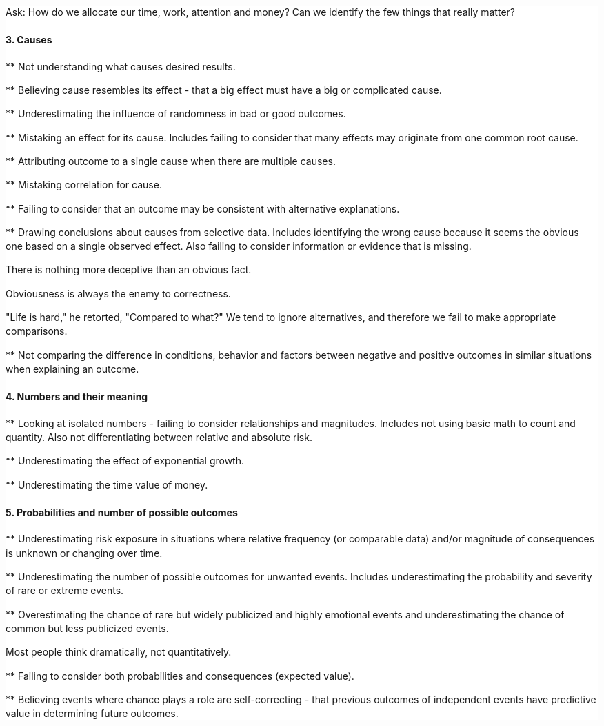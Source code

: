 Ask: How do we allocate our time, work, attention and money? Can we identify the few things that really matter?

#### 3. Causes

** Not understanding what causes desired results.

** Believing cause resembles its effect - that a big effect must have a big or complicated cause.

** Underestimating the influence of randomness in bad or good outcomes.

** Mistaking an effect for its cause. Includes failing to consider that many effects may originate from one common root cause.

** Attributing outcome to a single cause when there are multiple causes.

** Mistaking correlation for cause.

** Failing to consider that an outcome may be consistent with alternative explanations.

** Drawing conclusions about causes from selective data. Includes identifying the wrong cause because it seems the obvious one based on a single observed effect. Also failing to consider information or evidence that is missing.

There is nothing more deceptive than an obvious fact.

Obviousness is always the enemy to correctness.

"Life is hard," he retorted, "Compared to what?" We tend to ignore alternatives, and therefore we fail to make appropriate comparisons.

** Not comparing the difference in conditions, behavior and factors between negative and positive outcomes in similar situations when explaining an outcome.

#### 4. Numbers and their meaning

** Looking at isolated numbers - failing to consider relationships and magnitudes. Includes not using basic math to count and quantity. Also not differentiating between relative and absolute risk.

** Underestimating the effect of exponential growth.

** Underestimating the time value of money.

#### 5. Probabilities and number of possible outcomes

** Underestimating risk exposure in situations where relative frequency (or comparable data) and/or magnitude of consequences is unknown or changing over time.

** Underestimating the number of possible outcomes for unwanted events. Includes underestimating the probability and severity of rare or extreme events.

** Overestimating the chance of rare but widely publicized and highly emotional events and underestimating the chance of common but less publicized events.

Most people think dramatically, not quantitatively.

** Failing to consider both probabilities and consequences (expected value).

** Believing events where chance plays a role are self-correcting - that previous outcomes of independent events have predictive value in determining future outcomes.
